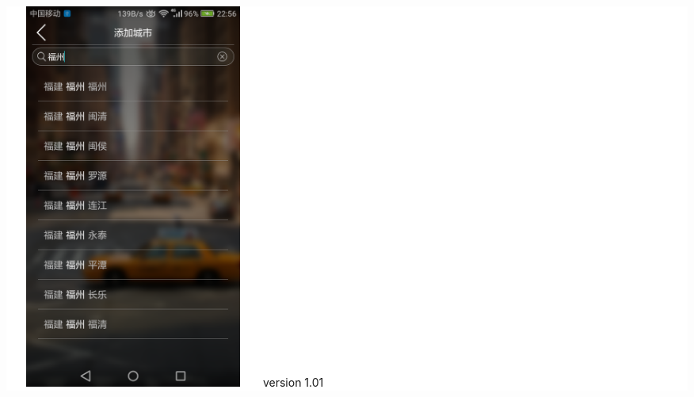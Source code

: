 <img width="320" height="480" src="https://github.com/HudsonAndroid/LoveWeather/raw/master/screenshot/search_city.png"/>
version 1.01